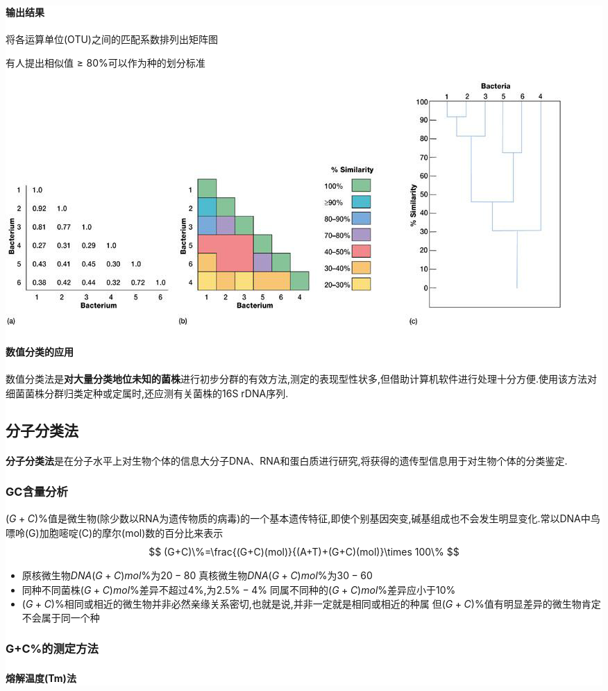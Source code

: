 #### 输出结果

将各运算单位(OTU)之间的匹配系数排列出矩阵图

有人提出相似值$\geq80\%$可以作为种的划分标准

![image-20210621175105661](image/image-20210621175105661.png)

#### 数值分类的应用

数值分类法是**对大量分类地位未知的菌株**进行初步分群的有效方法,测定的表现型性状多,但借助计算机软件进行处理十分方便.使用该方法对细菌菌株分群归类定种或定属时,还应测有关菌株的16S rDNA序列.

## 分子分类法

**分子分类法**是在分子水平上对生物个体的信息大分子DNA、RNA和蛋白质进行研究,将获得的遗传型信息用于对生物个体的分类鉴定.

### GC含量分析

$(G+C)\%$值是微生物(除少数以RNA为遗传物质的病毒)的一个基本遗传特征,即使个别基因突变,碱基组成也不会发生明显变化.常以DNA中鸟嘌呤(G)加胞嘧啶(C)的摩尔(mol)数的百分比来表示
$$
(G+C)\%=\frac{(G+C)(mol)}{(A+T)+(G+C)(mol)}\times 100\%
$$

+   原核微生物$DNA(G+C)mol\%$为$20-80$
    真核微生物$DNA(G+C)mol\%$为$30-60$
+   同种不同菌株$(G+C) mol\%$差异不超过$4\%$,为$2.5\%-4\%$
    同属不同种的$(G+C) mol\%$差异应小于$10\%$
+   $(G+C)\%$相同或相近的微生物并非必然亲缘关系密切,也就是说,并非一定就是相同或相近的种属
    但$(G+C)\%$值有明显差异的微生物肯定不会属于同一个种

### G+C%的测定方法

#### 熔解温度(Tm)法
